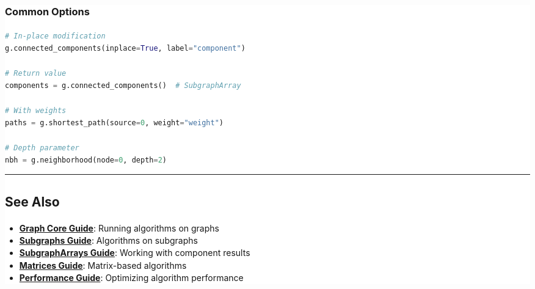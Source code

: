 ### Common Options

```python
# In-place modification
g.connected_components(inplace=True, label="component")

# Return value
components = g.connected_components()  # SubgraphArray

# With weights
paths = g.shortest_path(source=0, weight="weight")

# Depth parameter
nbh = g.neighborhood(node=0, depth=2)
```

---

## See Also

- **[Graph Core Guide](graph-core.md)**: Running algorithms on graphs
- **[Subgraphs Guide](subgraphs.md)**: Algorithms on subgraphs
- **[SubgraphArrays Guide](subgraph-arrays.md)**: Working with component results
- **[Matrices Guide](matrices.md)**: Matrix-based algorithms
- **[Performance Guide](performance.md)**: Optimizing algorithm performance
